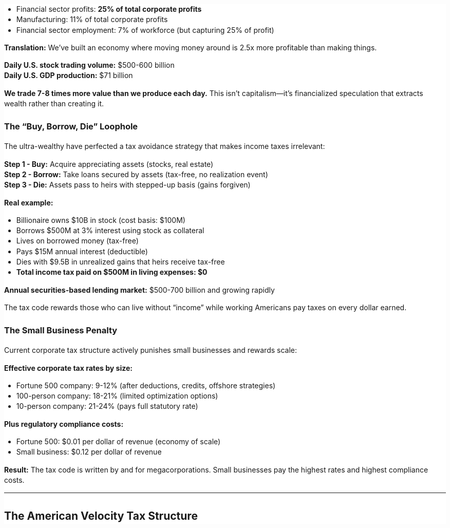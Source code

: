 - Financial sector profits: **25% of total corporate profits**
- Manufacturing: 11% of total corporate profits
- Financial sector employment: 7% of workforce (but capturing 25% of profit)

**Translation:** We’ve built an economy where moving money around is 2.5x more profitable than making things.

**Daily U.S. stock trading volume:** $500-600 billion  
**Daily U.S. GDP production:** $71 billion

**We trade 7-8 times more value than we produce each day.** This isn’t capitalism—it’s financialized speculation that extracts wealth rather than creating it.

### The “Buy, Borrow, Die” Loophole

The ultra-wealthy have perfected a tax avoidance strategy that makes income taxes irrelevant:

**Step 1 - Buy:** Acquire appreciating assets (stocks, real estate)  
**Step 2 - Borrow:** Take loans secured by assets (tax-free, no realization event)  
**Step 3 - Die:** Assets pass to heirs with stepped-up basis (gains forgiven)

**Real example:**

- Billionaire owns $10B in stock (cost basis: $100M)
- Borrows $500M at 3% interest using stock as collateral
- Lives on borrowed money (tax-free)
- Pays $15M annual interest (deductible)
- Dies with $9.5B in unrealized gains that heirs receive tax-free
- **Total income tax paid on $500M in living expenses: $0**

**Annual securities-based lending market:** $500-700 billion and growing rapidly

The tax code rewards those who can live without “income” while working Americans pay taxes on every dollar earned.

### The Small Business Penalty

Current corporate tax structure actively punishes small businesses and rewards scale:

**Effective corporate tax rates by size:**

- Fortune 500 company: 9-12% (after deductions, credits, offshore strategies)
- 100-person company: 18-21% (limited optimization options)
- 10-person company: 21-24% (pays full statutory rate)

**Plus regulatory compliance costs:**

- Fortune 500: $0.01 per dollar of revenue (economy of scale)
- Small business: $0.12 per dollar of revenue

**Result:** The tax code is written by and for megacorporations. Small businesses pay the highest rates and highest compliance costs.

-----

## The American Velocity Tax Structure
